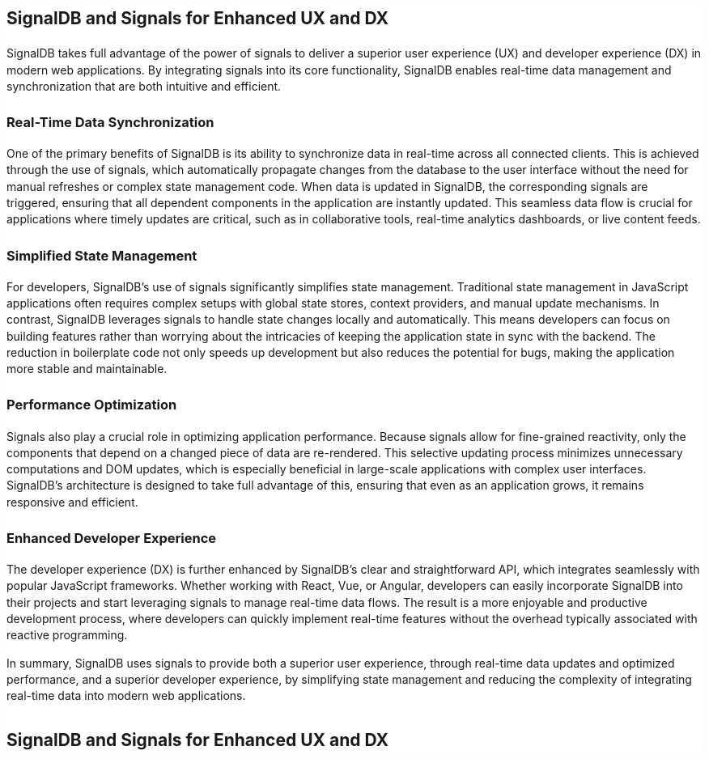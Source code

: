 ## SignalDB and Signals for Enhanced UX and DX

SignalDB takes full advantage of the power of signals to deliver a superior user experience (UX) and developer experience (DX) in modern web applications. By integrating signals into its core functionality, SignalDB enables real-time data management and synchronization that are both intuitive and efficient.

### Real-Time Data Synchronization

One of the primary benefits of SignalDB is its ability to synchronize data in real-time across all connected clients. This is achieved through the use of signals, which automatically propagate changes from the database to the user interface without the need for manual refreshes or complex state management code. When data is updated in SignalDB, the corresponding signals are triggered, ensuring that all dependent components in the application are instantly updated. This seamless data flow is crucial for applications where timely updates are critical, such as in collaborative tools, real-time analytics dashboards, or live content feeds.

### Simplified State Management

For developers, SignalDB’s use of signals significantly simplifies state management. Traditional state management in JavaScript applications often requires complex setups with global state stores, context providers, and manual update mechanisms. In contrast, SignalDB leverages signals to handle state changes locally and automatically. This means developers can focus on building features rather than worrying about the intricacies of keeping the application state in sync with the backend. The reduction in boilerplate code not only speeds up development but also reduces the potential for bugs, making the application more stable and maintainable.

### Performance Optimization

Signals also play a crucial role in optimizing application performance. Because signals allow for fine-grained reactivity, only the components that depend on a changed piece of data are re-rendered. This selective updating process minimizes unnecessary computations and DOM updates, which is especially beneficial in large-scale applications with complex user interfaces. SignalDB’s architecture is designed to take full advantage of this, ensuring that even as an application grows, it remains responsive and efficient.

### Enhanced Developer Experience

The developer experience (DX) is further enhanced by SignalDB’s clear and straightforward API, which integrates seamlessly with popular JavaScript frameworks. Whether working with React, Vue, or Angular, developers can easily incorporate SignalDB into their projects and start leveraging signals to manage real-time data flows. The result is a more enjoyable and productive development process, where developers can quickly implement real-time features without the overhead typically associated with reactive programming.

In summary, SignalDB uses signals to provide both a superior user experience, through real-time data updates and optimized performance, and a superior developer experience, by simplifying state management and reducing the complexity of integrating real-time data into modern web applications.

## SignalDB and Signals for Enhanced UX and DX
